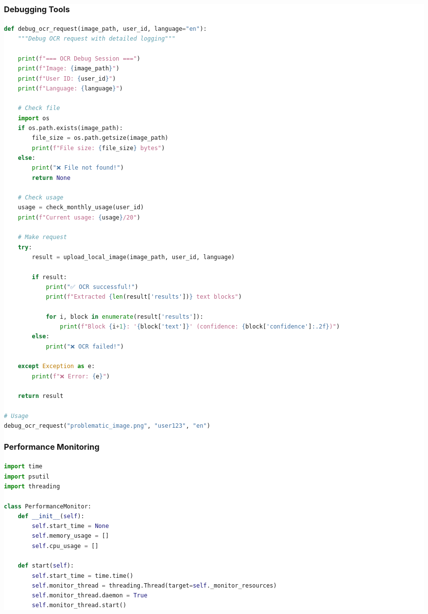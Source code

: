 ### Debugging Tools

```python
def debug_ocr_request(image_path, user_id, language="en"):
    """Debug OCR request with detailed logging"""
    
    print(f"=== OCR Debug Session ===")
    print(f"Image: {image_path}")
    print(f"User ID: {user_id}")
    print(f"Language: {language}")
    
    # Check file
    import os
    if os.path.exists(image_path):
        file_size = os.path.getsize(image_path)
        print(f"File size: {file_size} bytes")
    else:
        print("❌ File not found!")
        return None
    
    # Check usage
    usage = check_monthly_usage(user_id)
    print(f"Current usage: {usage}/20")
    
    # Make request
    try:
        result = upload_local_image(image_path, user_id, language)
        
        if result:
            print("✅ OCR successful!")
            print(f"Extracted {len(result['results'])} text blocks")
            
            for i, block in enumerate(result['results']):
                print(f"Block {i+1}: '{block['text']}' (confidence: {block['confidence']:.2f})")
        else:
            print("❌ OCR failed!")
            
    except Exception as e:
        print(f"❌ Error: {e}")
    
    return result

# Usage
debug_ocr_request("problematic_image.png", "user123", "en")
```

### Performance Monitoring

```python
import time
import psutil
import threading

class PerformanceMonitor:
    def __init__(self):
        self.start_time = None
        self.memory_usage = []
        self.cpu_usage = []
    
    def start(self):
        self.start_time = time.time()
        self.monitor_thread = threading.Thread(target=self._monitor_resources)
        self.monitor_thread.daemon = True
        self.monitor_thread.start()
```